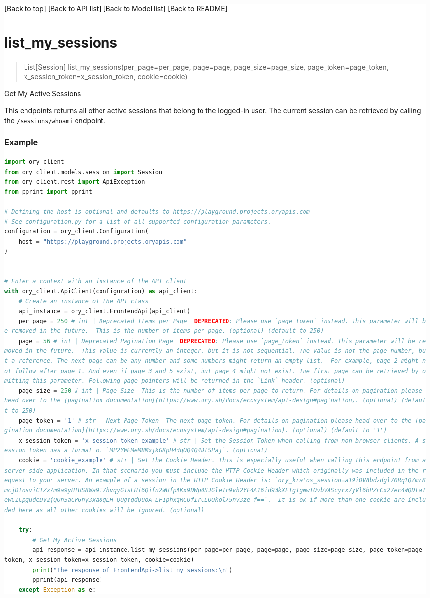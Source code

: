 [[Back to top]](#) [[Back to API list]](../README.md#documentation-for-api-endpoints) [[Back to Model list]](../README.md#documentation-for-models) [[Back to README]](../README.md)

# **list_my_sessions**
> List[Session] list_my_sessions(per_page=per_page, page=page, page_size=page_size, page_token=page_token, x_session_token=x_session_token, cookie=cookie)

Get My Active Sessions

This endpoints returns all other active sessions that belong to the logged-in user. The current session can be retrieved by calling the `/sessions/whoami` endpoint.

### Example


```python
import ory_client
from ory_client.models.session import Session
from ory_client.rest import ApiException
from pprint import pprint

# Defining the host is optional and defaults to https://playground.projects.oryapis.com
# See configuration.py for a list of all supported configuration parameters.
configuration = ory_client.Configuration(
    host = "https://playground.projects.oryapis.com"
)


# Enter a context with an instance of the API client
with ory_client.ApiClient(configuration) as api_client:
    # Create an instance of the API class
    api_instance = ory_client.FrontendApi(api_client)
    per_page = 250 # int | Deprecated Items per Page  DEPRECATED: Please use `page_token` instead. This parameter will be removed in the future.  This is the number of items per page. (optional) (default to 250)
    page = 56 # int | Deprecated Pagination Page  DEPRECATED: Please use `page_token` instead. This parameter will be removed in the future.  This value is currently an integer, but it is not sequential. The value is not the page number, but a reference. The next page can be any number and some numbers might return an empty list.  For example, page 2 might not follow after page 1. And even if page 3 and 5 exist, but page 4 might not exist. The first page can be retrieved by omitting this parameter. Following page pointers will be returned in the `Link` header. (optional)
    page_size = 250 # int | Page Size  This is the number of items per page to return. For details on pagination please head over to the [pagination documentation](https://www.ory.sh/docs/ecosystem/api-design#pagination). (optional) (default to 250)
    page_token = '1' # str | Next Page Token  The next page token. For details on pagination please head over to the [pagination documentation](https://www.ory.sh/docs/ecosystem/api-design#pagination). (optional) (default to '1')
    x_session_token = 'x_session_token_example' # str | Set the Session Token when calling from non-browser clients. A session token has a format of `MP2YWEMeM8MxjkGKpH4dqOQ4Q4DlSPaj`. (optional)
    cookie = 'cookie_example' # str | Set the Cookie Header. This is especially useful when calling this endpoint from a server-side application. In that scenario you must include the HTTP Cookie Header which originally was included in the request to your server. An example of a session in the HTTP Cookie Header is: `ory_kratos_session=a19iOVAbdzdgl70Rq1QZmrKmcjDtdsviCTZx7m9a9yHIUS8Wa9T7hvqyGTsLHi6Qifn2WUfpAKx9DWp0SJGleIn9vh2YF4A16id93kXFTgIgmwIOvbVAScyrx7yVl6bPZnCx27ec4WQDtaTewC1CpgudeDV2jQQnSaCP6ny3xa8qLH-QUgYqdQuoA_LF1phxgRCUfIrCLQOkolX5nv3ze_f==`.  It is ok if more than one cookie are included here as all other cookies will be ignored. (optional)

    try:
        # Get My Active Sessions
        api_response = api_instance.list_my_sessions(per_page=per_page, page=page, page_size=page_size, page_token=page_token, x_session_token=x_session_token, cookie=cookie)
        print("The response of FrontendApi->list_my_sessions:\n")
        pprint(api_response)
    except Exception as e:
```